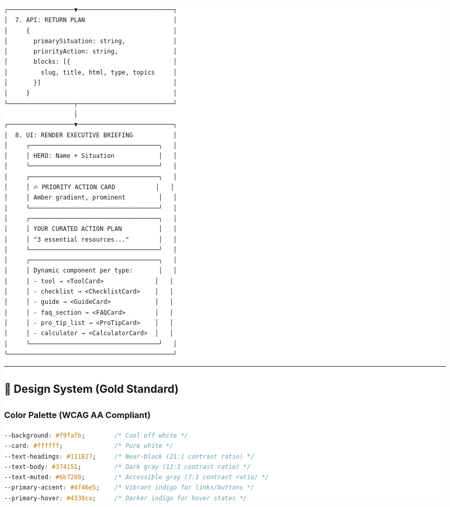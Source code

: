 ```
┌──────────────────▼──────────────────────────┐
│  7. API: RETURN PLAN                        │
│     {                                       │
│       primarySituation: string,             │
│       priorityAction: string,               │
│       blocks: [{                            │
│         slug, title, html, type, topics     │
│       }]                                    │
│     }                                       │
└──────────────────┬──────────────────────────┘
                   │
┌──────────────────▼──────────────────────────┐
│  8. UI: RENDER EXECUTIVE BRIEFING           │
│     ┌───────────────────────────────────┐   │
│     │ HERO: Name + Situation            │   │
│     └───────────────────────────────────┘   │
│     ┌───────────────────────────────────┐   │
│     │ 🔥 PRIORITY ACTION CARD           │   │
│     │ Amber gradient, prominent         │   │
│     └───────────────────────────────────┘   │
│     ┌───────────────────────────────────┐   │
│     │ YOUR CURATED ACTION PLAN          │   │
│     │ "3 essential resources..."        │   │
│     └───────────────────────────────────┘   │
│     ┌───────────────────────────────────┐   │
│     │ Dynamic component per type:       │   │
│     │ - tool → <ToolCard>              │   │
│     │ - checklist → <ChecklistCard>    │   │
│     │ - guide → <GuideCard>            │   │
│     │ - faq_section → <FAQCard>        │   │
│     │ - pro_tip_list → <ProTipCard>    │   │
│     │ - calculator → <CalculatorCard>  │   │
│     └───────────────────────────────────┘   │
└─────────────────────────────────────────────┘
```

---

## 🎨 Design System (Gold Standard)

### **Color Palette (WCAG AA Compliant)**
```css
--background: #f9fafb;        /* Cool off-white */
--card: #ffffff;              /* Pure white */
--text-headings: #111827;     /* Near-black (21:1 contrast ratio) */
--text-body: #374151;         /* Dark gray (12:1 contrast ratio) */
--text-muted: #6b7280;        /* Accessible gray (7:1 contrast ratio) */
--primary-accent: #4f46e5;    /* Vibrant indigo for links/buttons */
--primary-hover: #4338ca;     /* Darker indigo for hover states */
```
